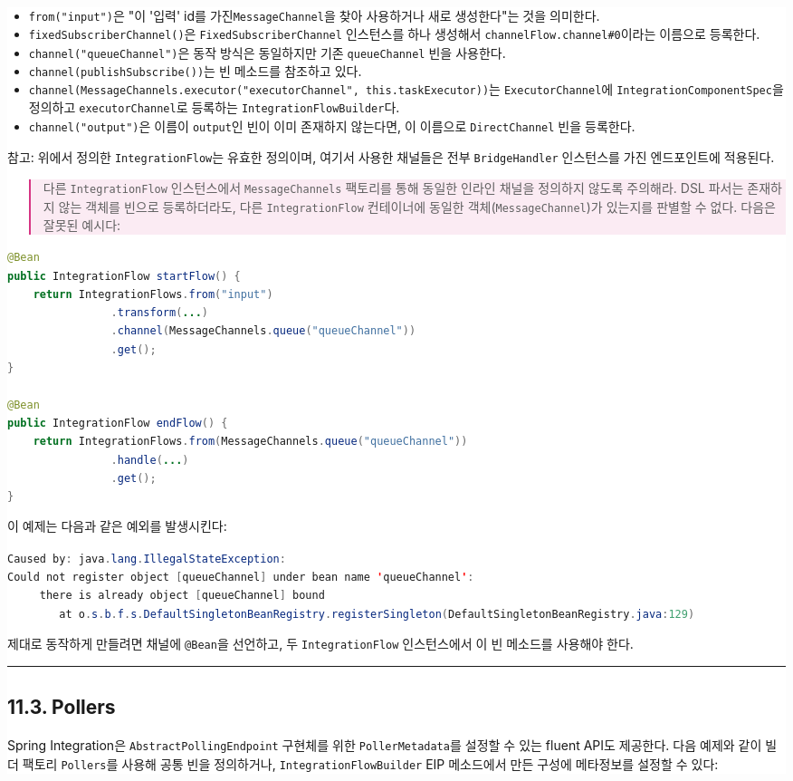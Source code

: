 - `from("input")`은 "이 '입력' id를 가진`MessageChannel`을 찾아 사용하거나 새로 생성한다"는 것을 의미한다.
- `fixedSubscriberChannel()`은 `FixedSubscriberChannel` 인스턴스를 하나 생성해서 `channelFlow.channel#0`이라는 이름으로 등록한다.
- `channel("queueChannel")`은 동작 방식은 동일하지만 기존 `queueChannel` 빈을 사용한다.
- `channel(publishSubscribe())`는 빈 메소드를 참조하고 있다.
- `channel(MessageChannels.executor("executorChannel", this.taskExecutor))`는 `ExecutorChannel`에 `IntegrationComponentSpec`을 정의하고 `executorChannel`로 등록하는 `IntegrationFlowBuilder`다.
- `channel("output")`은 이름이 `output`인 빈이 이미 존재하지 않는다면, 이 이름으로 `DirectChannel` 빈을 등록한다.

참고: 위에서 정의한 `IntegrationFlow`는 유효한 정의이며, 여기서 사용한 채널들은 전부 `BridgeHandler` 인스턴스를 가진 엔드포인트에 적용된다.

<blockquote style="background-color: #fbebf3; border-color: #d63583;">
  <p>다른 <code class="highlighter-rouge">IntegrationFlow</code> 인스턴스에서 <code class="highlighter-rouge">MessageChannels</code> 팩토리를 통해 동일한 인라인 채널을 정의하지 않도록 주의해라. DSL 파서는 존재하지 않는 객체를 빈으로 등록하더라도, 다른 <code class="highlighter-rouge">IntegrationFlow</code> 컨테이너에 동일한 객체(<code class="highlighter-rouge">MessageChannel</code>)가 있는지를 판별할 수 없다. 다음은 잘못된 예시다:</p>
</blockquote>

```java
@Bean
public IntegrationFlow startFlow() {
    return IntegrationFlows.from("input")
                .transform(...)
                .channel(MessageChannels.queue("queueChannel"))
                .get();
}

@Bean
public IntegrationFlow endFlow() {
    return IntegrationFlows.from(MessageChannels.queue("queueChannel"))
                .handle(...)
                .get();
}
```

이 예제는 다음과 같은 예외를 발생시킨다:

```java
Caused by: java.lang.IllegalStateException:
Could not register object [queueChannel] under bean name 'queueChannel':
     there is already object [queueChannel] bound
	    at o.s.b.f.s.DefaultSingletonBeanRegistry.registerSingleton(DefaultSingletonBeanRegistry.java:129)
```

제대로 동작하게 만들려면 채널에 `@Bean`을 선언하고, 두 `IntegrationFlow` 인스턴스에서 이 빈 메소드를 사용해야 한다.

---

## 11.3. Pollers

Spring Integration은 `AbstractPollingEndpoint` 구현체를 위한 `PollerMetadata`를 설정할 수 있는 fluent API도 제공한다. 다음 예제와 같이 빌더 팩토리 `Pollers`를 사용해 공통 빈을 정의하거나, `IntegrationFlowBuilder` EIP 메소드에서 만든 구성에 메타정보를 설정할 수 있다:
